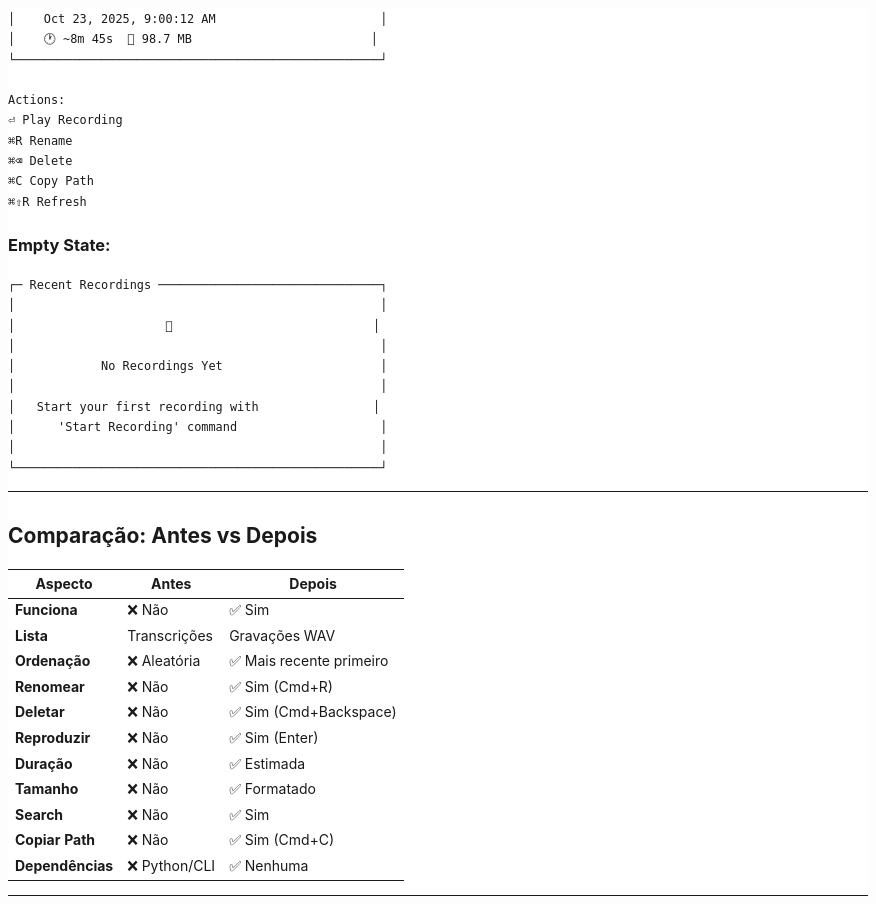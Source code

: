 ```
│    Oct 23, 2025, 9:00:12 AM                       │
│    🕐 ~8m 45s  💾 98.7 MB                         │
└───────────────────────────────────────────────────┘

Actions:
⏎ Play Recording
⌘R Rename
⌘⌫ Delete
⌘C Copy Path
⌘⇧R Refresh
```

### Empty State:
```
┌─ Recent Recordings ───────────────────────────────┐
│                                                   │
│                     🎤                            │
│                                                   │
│            No Recordings Yet                      │
│                                                   │
│   Start your first recording with                │
│      'Start Recording' command                    │
│                                                   │
└───────────────────────────────────────────────────┘
```

---

## Comparação: Antes vs Depois

| Aspecto | Antes | Depois |
|---------|-------|--------|
| **Funciona** | ❌ Não | ✅ Sim |
| **Lista** | Transcrições | Gravações WAV |
| **Ordenação** | ❌ Aleatória | ✅ Mais recente primeiro |
| **Renomear** | ❌ Não | ✅ Sim (Cmd+R) |
| **Deletar** | ❌ Não | ✅ Sim (Cmd+Backspace) |
| **Reproduzir** | ❌ Não | ✅ Sim (Enter) |
| **Duração** | ❌ Não | ✅ Estimada |
| **Tamanho** | ❌ Não | ✅ Formatado |
| **Search** | ❌ Não | ✅ Sim |
| **Copiar Path** | ❌ Não | ✅ Sim (Cmd+C) |
| **Dependências** | ❌ Python/CLI | ✅ Nenhuma |

---